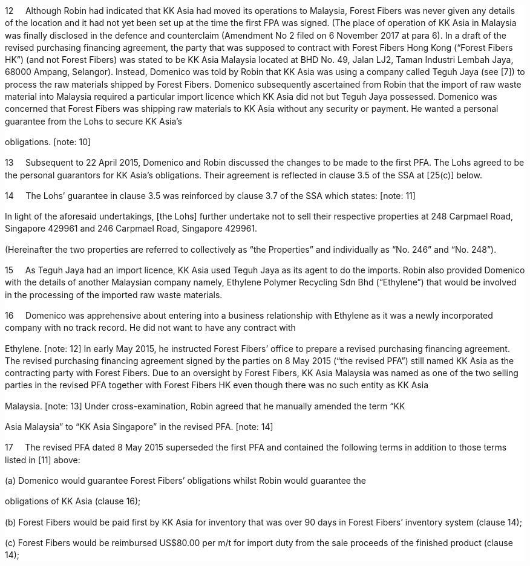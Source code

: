 12     Although Robin had indicated that KK Asia had moved its operations to Malaysia, Forest Fibers was never given any details of the location and it had not yet been set up at the time the first FPA was signed. (The place of operation of KK Asia in Malaysia was finally disclosed in the defence and counterclaim (Amendment No 2 filed on 6 November 2017 at para 6). In a draft of the revised purchasing financing agreement, the party that was supposed to contract with Forest Fibers Hong Kong (“Forest Fibers HK”) (and not Forest Fibers) was stated to be KK Asia Malaysia located at BHD No. 49, Jalan LJ2, Taman Industri Lembah Jaya, 68000 Ampang, Selangor). Instead, Domenico was told by Robin that KK Asia was using a company called Teguh Jaya (see [7]) to process the raw materials shipped by Forest Fibers. Domenico subsequently ascertained from Robin that the import of raw waste material into Malaysia required a particular import licence which KK Asia did not but Teguh Jaya possessed. Domenico was concerned that Forest Fibers was shipping raw materials to KK Asia without any security or payment. He wanted a personal guarantee from the Lohs to secure KK Asia’s 

obligations. [note: 10] 

13     Subsequent to 22 April 2015, Domenico and Robin discussed the changes to be made to the first PFA. The Lohs agreed to be the personal guarantors for KK Asia’s obligations. Their agreement is reflected in clause 3.5 of the SSA at [25(c)] below. 

14     The Lohs’ guarantee in clause 3.5 was reinforced by clause 3.7 of the SSA which states: [note: 11] 

 In light of the aforesaid undertakings, [the Lohs] further undertake not to sell their respective properties at 248 Carpmael Road, Singapore 429961 and 246 Carpmael Road, Singapore 429961. 

(Hereinafter the two properties are referred to collectively as “the Properties” and individually as “No. 246” and “No. 248”). 

15     As Teguh Jaya had an import licence, KK Asia used Teguh Jaya as its agent to do the imports. Robin also provided Domenico with the details of another Malaysian company namely, Ethylene Polymer Recycling Sdn Bhd (“Ethylene”) that would be involved in the processing of the imported raw waste materials. 

16     Domenico was apprehensive about entering into a business relationship with Ethylene as it was a newly incorporated company with no track record. He did not want to have any contract with 

Ethylene. [note: 12] In early May 2015, he instructed Forest Fibers’ office to prepare a revised purchasing financing agreement. The revised purchasing financing agreement signed by the parties on 8 May 2015 (“the revised PFA”) still named KK Asia as the contracting party with Forest Fibers. Due to an oversight by Forest Fibers, KK Asia Malaysia was named as one of the two selling parties in the revised PFA together with Forest Fibers HK even though there was no such entity as KK Asia 

Malaysia. [note: 13] Under cross-examination, Robin agreed that he manually amended the term “KK 

Asia Malaysia” to “KK Asia Singapore” in the revised PFA. [note: 14] 

17     The revised PFA dated 8 May 2015 superseded the first PFA and contained the following terms in addition to those terms listed in [11] above: 

 (a) Domenico would guarantee Forest Fibers’ obligations whilst Robin would guarantee the 


 obligations of KK Asia (clause 16); 

 (b) Forest Fibers would be paid first by KK Asia for inventory that was over 90 days in Forest Fibers’ inventory system (clause 14); 

 (c) Forest Fibers would be reimbursed US$80.00 per m/t for import duty from the sale proceeds of the finished product (clause 14); 

